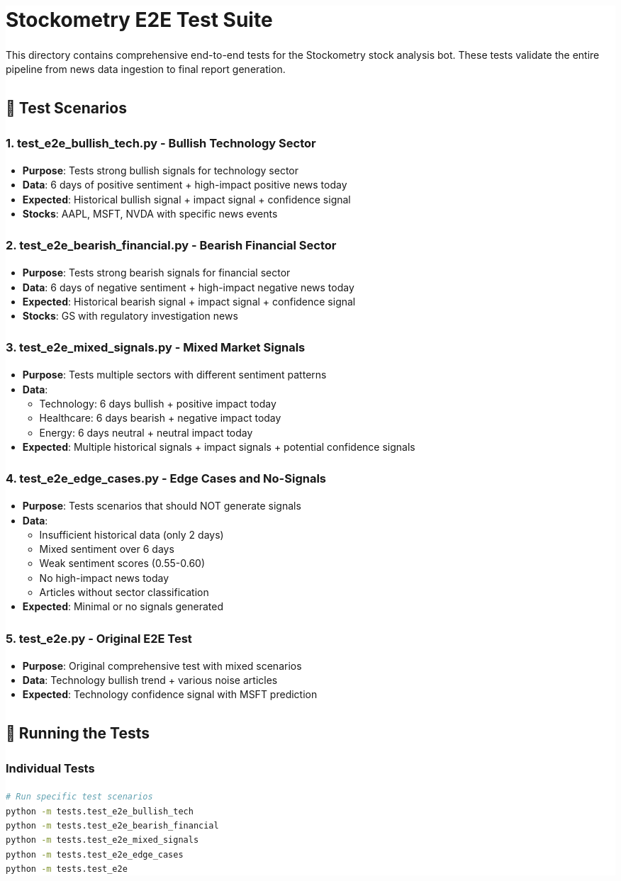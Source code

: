 # Stockometry E2E Test Suite

This directory contains comprehensive end-to-end tests for the Stockometry stock analysis bot. These tests validate the entire pipeline from news data ingestion to final report generation.

## 🎯 Test Scenarios

### 1. **test_e2e_bullish_tech.py** - Bullish Technology Sector
- **Purpose**: Tests strong bullish signals for technology sector
- **Data**: 6 days of positive sentiment + high-impact positive news today
- **Expected**: Historical bullish signal + impact signal + confidence signal
- **Stocks**: AAPL, MSFT, NVDA with specific news events

### 2. **test_e2e_bearish_financial.py** - Bearish Financial Sector
- **Purpose**: Tests strong bearish signals for financial sector
- **Data**: 6 days of negative sentiment + high-impact negative news today
- **Expected**: Historical bearish signal + impact signal + confidence signal
- **Stocks**: GS with regulatory investigation news

### 3. **test_e2e_mixed_signals.py** - Mixed Market Signals
- **Purpose**: Tests multiple sectors with different sentiment patterns
- **Data**: 
  - Technology: 6 days bullish + positive impact today
  - Healthcare: 6 days bearish + negative impact today
  - Energy: 6 days neutral + neutral impact today
- **Expected**: Multiple historical signals + impact signals + potential confidence signals

### 4. **test_e2e_edge_cases.py** - Edge Cases and No-Signals
- **Purpose**: Tests scenarios that should NOT generate signals
- **Data**:
  - Insufficient historical data (only 2 days)
  - Mixed sentiment over 6 days
  - Weak sentiment scores (0.55-0.60)
  - No high-impact news today
  - Articles without sector classification
- **Expected**: Minimal or no signals generated

### 5. **test_e2e.py** - Original E2E Test
- **Purpose**: Original comprehensive test with mixed scenarios
- **Data**: Technology bullish trend + various noise articles
- **Expected**: Technology confidence signal with MSFT prediction

## 🚀 Running the Tests

### Individual Tests
```bash
# Run specific test scenarios
python -m tests.test_e2e_bullish_tech
python -m tests.test_e2e_bearish_financial
python -m tests.test_e2e_mixed_signals
python -m tests.test_e2e_edge_cases
python -m tests.test_e2e
```
